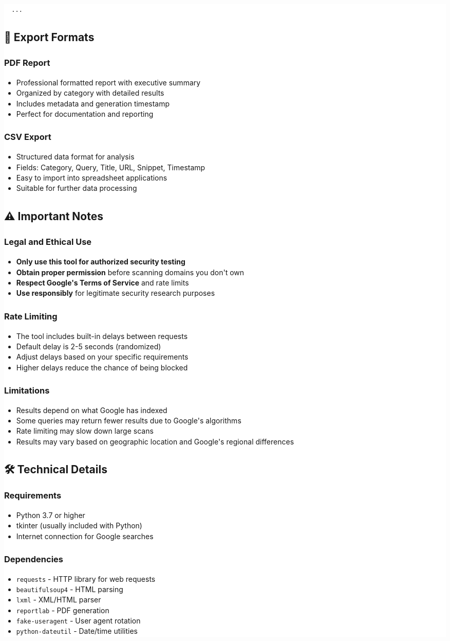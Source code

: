 ```
  ...
```

## 📄 Export Formats

### PDF Report
- Professional formatted report with executive summary
- Organized by category with detailed results
- Includes metadata and generation timestamp
- Perfect for documentation and reporting

### CSV Export
- Structured data format for analysis
- Fields: Category, Query, Title, URL, Snippet, Timestamp
- Easy to import into spreadsheet applications
- Suitable for further data processing

## ⚠️ Important Notes

### Legal and Ethical Use
- **Only use this tool for authorized security testing**
- **Obtain proper permission** before scanning domains you don't own
- **Respect Google's Terms of Service** and rate limits
- **Use responsibly** for legitimate security research purposes

### Rate Limiting
- The tool includes built-in delays between requests
- Default delay is 2-5 seconds (randomized)
- Adjust delays based on your specific requirements
- Higher delays reduce the chance of being blocked

### Limitations
- Results depend on what Google has indexed
- Some queries may return fewer results due to Google's algorithms
- Rate limiting may slow down large scans
- Results may vary based on geographic location and Google's regional differences

## 🛠️ Technical Details

### Requirements
- Python 3.7 or higher
- tkinter (usually included with Python)
- Internet connection for Google searches

### Dependencies
- `requests` - HTTP library for web requests
- `beautifulsoup4` - HTML parsing
- `lxml` - XML/HTML parser
- `reportlab` - PDF generation
- `fake-useragent` - User agent rotation
- `python-dateutil` - Date/time utilities
